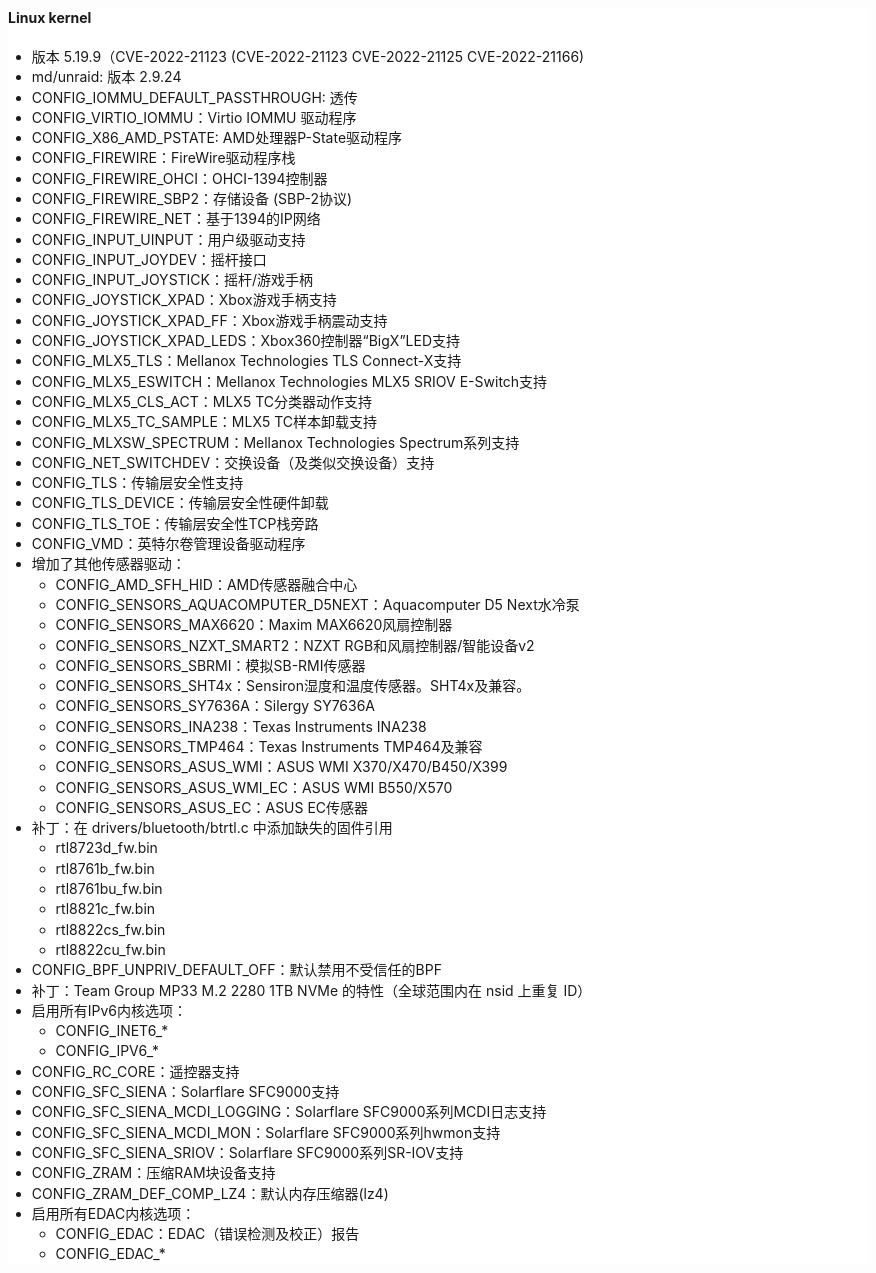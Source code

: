 #### Linux kernel

- 版本 5.19.9（CVE-2022-21123 (CVE-2022-21123 CVE-2022-21125 CVE-2022-21166)
- md/unraid: 版本 2.9.24
- CONFIG\_IOMMU\_DEFAULT\_PASSTHROUGH: 透传
- CONFIG_VIRTIO_IOMMU：Virtio IOMMU 驱动程序
- CONFIG\_X86\_AMD\_PSTATE: AMD处理器P-State驱动程序
- CONFIG_FIREWIRE：FireWire驱动程序栈
- CONFIG_FIREWIRE_OHCI：OHCI-1394控制器
- CONFIG_FIREWIRE_SBP2：存储设备 (SBP-2协议)
- CONFIG_FIREWIRE_NET：基于1394的IP网络
- CONFIG_INPUT_UINPUT：用户级驱动支持
- CONFIG_INPUT_JOYDEV：摇杆接口
- CONFIG_INPUT_JOYSTICK：摇杆/游戏手柄
- CONFIG_JOYSTICK_XPAD：Xbox游戏手柄支持
- CONFIG_JOYSTICK_XPAD_FF：Xbox游戏手柄震动支持
- CONFIG_JOYSTICK_XPAD_LEDS：Xbox360控制器“BigX”LED支持
- CONFIG_MLX5_TLS：Mellanox Technologies TLS Connect-X支持
- CONFIG_MLX5_ESWITCH：Mellanox Technologies MLX5 SRIOV E-Switch支持
- CONFIG_MLX5_CLS_ACT：MLX5 TC分类器动作支持
- CONFIG_MLX5_TC_SAMPLE：MLX5 TC样本卸载支持
- CONFIG_MLXSW_SPECTRUM：Mellanox Technologies Spectrum系列支持
- CONFIG_NET_SWITCHDEV：交换设备（及类似交换设备）支持
- CONFIG_TLS：传输层安全性支持
- CONFIG_TLS_DEVICE：传输层安全性硬件卸载
- CONFIG_TLS_TOE：传输层安全性TCP栈旁路
- CONFIG_VMD：英特尔卷管理设备驱动程序
- 增加了其他传感器驱动：
  - CONFIG_AMD_SFH_HID：AMD传感器融合中心
  - CONFIG_SENSORS_AQUACOMPUTER_D5NEXT：Aquacomputer D5 Next水冷泵
  - CONFIG_SENSORS_MAX6620：Maxim MAX6620风扇控制器
  - CONFIG_SENSORS_NZXT_SMART2：NZXT RGB和风扇控制器/智能设备v2
  - CONFIG_SENSORS_SBRMI：模拟SB-RMI传感器
  - CONFIG_SENSORS_SHT4x：Sensiron湿度和温度传感器。SHT4x及兼容。
  - CONFIG_SENSORS_SY7636A：Silergy SY7636A
  - CONFIG_SENSORS_INA238：Texas Instruments INA238
  - CONFIG_SENSORS_TMP464：Texas Instruments TMP464及兼容
  - CONFIG_SENSORS_ASUS_WMI：ASUS WMI X370/X470/B450/X399
  - CONFIG_SENSORS_ASUS_WMI_EC：ASUS WMI B550/X570
  - CONFIG_SENSORS_ASUS_EC：ASUS EC传感器
- 补丁：在 drivers/bluetooth/btrtl.c 中添加缺失的固件引用
  - rtl8723d_fw.bin
  - rtl8761b_fw.bin
  - rtl8761bu_fw.bin
  - rtl8821c_fw.bin
  - rtl8822cs_fw.bin
  - rtl8822cu_fw.bin
- CONFIG_BPF_UNPRIV_DEFAULT_OFF：默认禁用不受信任的BPF
- 补丁：Team Group MP33 M.2 2280 1TB NVMe 的特性（全球范围内在 nsid 上重复 ID）
- 启用所有IPv6内核选项：
  - CONFIG_INET6_\*
  - CONFIG_IPV6_\*
- CONFIG_RC_CORE：遥控器支持
- CONFIG_SFC_SIENA：Solarflare SFC9000支持
- CONFIG_SFC_SIENA_MCDI_LOGGING：Solarflare SFC9000系列MCDI日志支持
- CONFIG_SFC_SIENA_MCDI_MON：Solarflare SFC9000系列hwmon支持
- CONFIG_SFC_SIENA_SRIOV：Solarflare SFC9000系列SR-IOV支持
- CONFIG_ZRAM：压缩RAM块设备支持
- CONFIG_ZRAM_DEF_COMP_LZ4：默认内存压缩器(lz4)
- 启用所有EDAC内核选项：
  - CONFIG_EDAC：EDAC（错误检测及校正）报告
  - CONFIG_EDAC_\*

